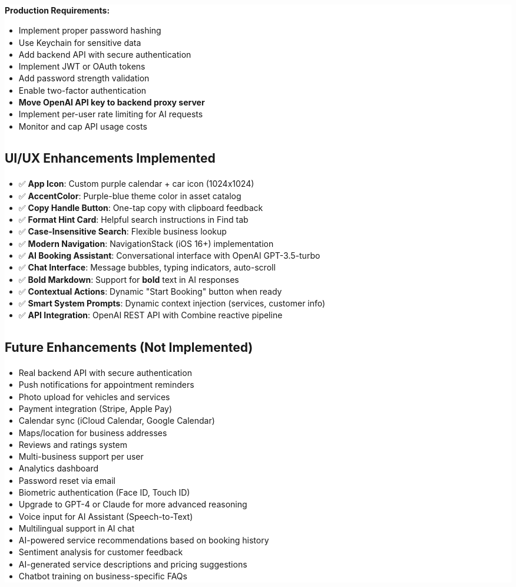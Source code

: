 **Production Requirements:**
- Implement proper password hashing
- Use Keychain for sensitive data
- Add backend API with secure authentication
- Implement JWT or OAuth tokens
- Add password strength validation
- Enable two-factor authentication
- **Move OpenAI API key to backend proxy server**
- Implement per-user rate limiting for AI requests
- Monitor and cap API usage costs

## UI/UX Enhancements Implemented

- ✅ **App Icon**: Custom purple calendar + car icon (1024x1024)
- ✅ **AccentColor**: Purple-blue theme color in asset catalog
- ✅ **Copy Handle Button**: One-tap copy with clipboard feedback
- ✅ **Format Hint Card**: Helpful search instructions in Find tab
- ✅ **Case-Insensitive Search**: Flexible business lookup
- ✅ **Modern Navigation**: NavigationStack (iOS 16+) implementation
- ✅ **AI Booking Assistant**: Conversational interface with OpenAI GPT-3.5-turbo
- ✅ **Chat Interface**: Message bubbles, typing indicators, auto-scroll
- ✅ **Bold Markdown**: Support for **bold** text in AI responses
- ✅ **Contextual Actions**: Dynamic "Start Booking" button when ready
- ✅ **Smart System Prompts**: Dynamic context injection (services, customer info)
- ✅ **API Integration**: OpenAI REST API with Combine reactive pipeline

## Future Enhancements (Not Implemented)

- Real backend API with secure authentication
- Push notifications for appointment reminders
- Photo upload for vehicles and services
- Payment integration (Stripe, Apple Pay)
- Calendar sync (iCloud Calendar, Google Calendar)
- Maps/location for business addresses
- Reviews and ratings system
- Multi-business support per user
- Analytics dashboard
- Password reset via email
- Biometric authentication (Face ID, Touch ID)
- Upgrade to GPT-4 or Claude for more advanced reasoning
- Voice input for AI Assistant (Speech-to-Text)
- Multilingual support in AI chat
- AI-powered service recommendations based on booking history
- Sentiment analysis for customer feedback
- AI-generated service descriptions and pricing suggestions
- Chatbot training on business-specific FAQs

